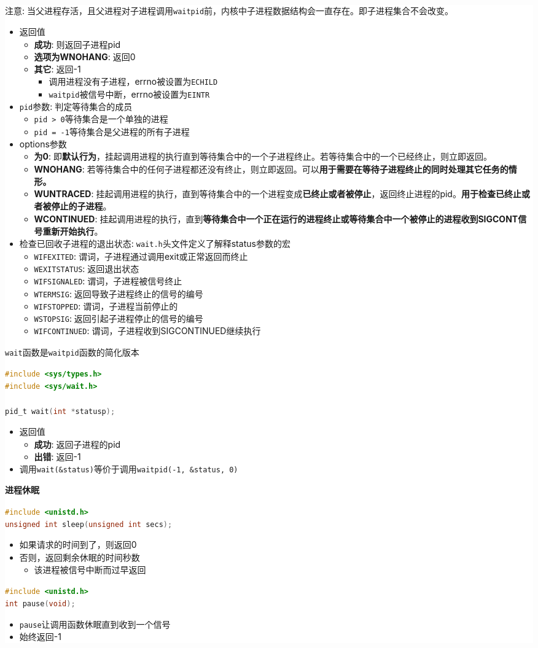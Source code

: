注意: 当父进程存活，且父进程对子进程调用`waitpid`前，内核中子进程数据结构会一直存在。即子进程集合不会改变。

+ 返回值
  + **成功**: 则返回子进程pid
  + **选项为WNOHANG**: 返回0
  + **其它**: 返回-1
    + 调用进程没有子进程，errno被设置为`ECHILD`
    +  `waitpid`被信号中断，errno被设置为`EINTR`
+ `pid`参数: 判定等待集合的成员
  + `pid > 0`等待集合是一个单独的进程
  + `pid = -1`等待集合是父进程的所有子进程
+ options参数
  + **为0**: 即**默认行为**，挂起调用进程的执行直到等待集合中的一个子进程终止。若等待集合中的一个已经终止，则立即返回。
  + **WNOHANG**: 若等待集合中的任何子进程都还没有终止，则立即返回。可以**用于需要在等待子进程终止的同时处理其它任务的情形。**
  + **WUNTRACED**: 挂起调用进程的执行，直到等待集合中的一个进程变成**已终止或者被停止**，返回终止进程的pid。**用于检查已终止或者被停止的子进程**。
  + **WCONTINUED**: 挂起调用进程的执行，直到**等待集合中一个正在运行的进程终止或等待集合中一个被停止的进程收到SIGCONT信号重新开始执行**。
+ 检查已回收子进程的退出状态: `wait.h`头文件定义了解释status参数的宏
  + `WIFEXITED`: 谓词，子进程通过调用exit或正常返回而终止
  + `WEXITSTATUS`: 返回退出状态
  + `WIFSIGNALED`: 谓词，子进程被信号终止
  + `WTERMSIG`: 返回导致子进程终止的信号的编号
  + `WIFSTOPPED`: 谓词，子进程当前停止的
  + `WSTOPSIG`: 返回引起子进程停止的信号的编号
  + `WIFCONTINUED`: 谓词，子进程收到SIGCONTINUED继续执行

`wait`函数是`waitpid`函数的简化版本

```c
#include <sys/types.h>
#include <sys/wait.h>

pid_t wait(int *statusp);
```

+ 返回值
  + **成功**: 返回子进程的pid
  + **出错**: 返回-1
+ 调用`wait(&status)`等价于调用`waitpid(-1, &status, 0)`

**进程休眠**

```c
#include <unistd.h>
unsigned int sleep(unsigned int secs);
```

+ 如果请求的时间到了，则返回0
+ 否则，返回剩余休眠的时间秒数
  + 该进程被信号中断而过早返回

```c
#include <unistd.h>
int pause(void);
```

+ `pause`让调用函数休眠直到收到一个信号
+ 始终返回-1
